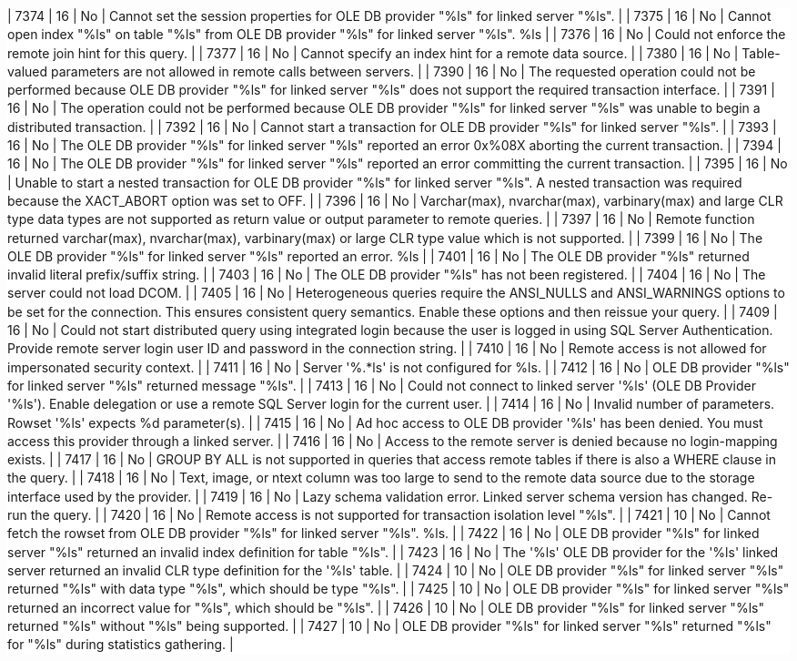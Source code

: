 |    7374    |    16    |    No    |    Cannot set the session properties for OLE DB provider "%ls" for linked server "%ls".    |
|    7375    |    16    |    No    |    Cannot open index "%ls" on table "%ls" from OLE DB provider "%ls" for linked server "%ls". %ls    |
|    7376    |    16    |    No    |    Could not enforce the remote join hint for this query.    |
|    7377    |    16    |    No    |    Cannot specify an index hint for a remote data source.    |
|    7380    |    16    |    No    |    Table-valued parameters are not allowed in remote calls between servers.    |
|    7390    |    16    |    No    |    The requested operation could not be performed because OLE DB provider "%ls" for linked server "%ls" does not support the required transaction interface.    |
|    7391    |    16    |    No    |    The operation could not be performed because OLE DB provider "%ls" for linked server "%ls" was unable to begin a distributed transaction.    |
|    7392    |    16    |    No    |    Cannot start a transaction for OLE DB provider "%ls" for linked server "%ls".    |
|    7393    |    16    |    No    |    The OLE DB provider "%ls" for linked server "%ls" reported an error 0x%08X aborting the current transaction.    |
|    7394    |    16    |    No    |    The OLE DB provider "%ls" for linked server "%ls" reported an error committing the current transaction.    |
|    7395    |    16    |    No    |    Unable to start a nested transaction for OLE DB provider "%ls" for linked server "%ls". A nested transaction was required because the XACT_ABORT option was set to OFF.    |
|    7396    |    16    |    No    |    Varchar(max), nvarchar(max), varbinary(max) and large CLR type data types are not supported as return value or output parameter to remote queries.    |
|    7397    |    16    |    No    |    Remote function returned varchar(max), nvarchar(max), varbinary(max) or large CLR type value which is not supported.    |
|    7399    |    16    |    No    |    The OLE DB provider "%ls" for linked server "%ls" reported an error. %ls    |
|    7401    |    16    |    No    |    The OLE DB provider "%ls" returned invalid literal prefix/suffix string.    |
|    7403    |    16    |    No    |    The OLE DB provider "%ls" has not been registered.    |
|    7404    |    16    |    No    |    The server could not load DCOM.    |
|    7405    |    16    |    No    |    Heterogeneous queries require the ANSI_NULLS and ANSI_WARNINGS options to be set for the connection. This ensures consistent query semantics. Enable these options and then reissue your query.    |
|    7409    |    16    |    No    |    Could not start distributed query using integrated login because the user is logged in using SQL Server Authentication. Provide remote server login user ID and password in the connection string.    |
|    7410    |    16    |    No    |    Remote access is not allowed for impersonated security context.    |
|    7411    |    16    |    No    |    Server '%.*ls' is not configured for %ls.    |
|    7412    |    16    |    No    |    OLE DB provider "%ls" for linked server "%ls" returned message "%ls".    |
|    7413    |    16    |    No    |    Could not connect to linked server '%ls' (OLE DB Provider '%ls'). Enable delegation or use a remote SQL Server login for the current user.    |
|    7414    |    16    |    No    |    Invalid number of parameters. Rowset '%ls' expects %d parameter(s).    |
|    7415    |    16    |    No    |    Ad hoc access to OLE DB provider '%ls' has been denied. You must access this provider through a linked server.    |
|    7416    |    16    |    No    |    Access to the remote server is denied because no login-mapping exists.    |
|    7417    |    16    |    No    |    GROUP BY ALL is not supported in queries that access remote tables if there is also a WHERE clause in the query.    |
|    7418    |    16    |    No    |    Text, image, or ntext column was too large to send to the remote data source due to the storage interface used by the provider.    |
|    7419    |    16    |    No    |    Lazy schema validation error. Linked server schema version has changed. Re-run the query.    |
|    7420    |    16    |    No    |    Remote access is not supported for transaction isolation level "%ls".    |
|    7421    |    10    |    No    |    Cannot fetch the rowset from OLE DB provider "%ls" for linked server "%ls". %ls.    |
|    7422    |    16    |    No    |    OLE DB provider "%ls" for linked server "%ls" returned an invalid index definition for table "%ls".    |
|    7423    |    16    |    No    |    The '%ls' OLE DB provider for the '%ls' linked server returned an invalid CLR type definition for the '%ls' table.    |
|    7424    |    10    |    No    |    OLE DB provider "%ls" for linked server "%ls" returned "%ls" with data type "%ls", which should be type "%ls".    |
|    7425    |    10    |    No    |    OLE DB provider "%ls" for linked server "%ls" returned an incorrect value for "%ls", which should be "%ls".    |
|    7426    |    10    |    No    |    OLE DB provider "%ls" for linked server "%ls" returned "%ls" without "%ls" being supported.    |
|    7427    |    10    |    No    |    OLE DB provider "%ls" for linked server "%ls" returned "%ls" for "%ls" during statistics gathering.    |